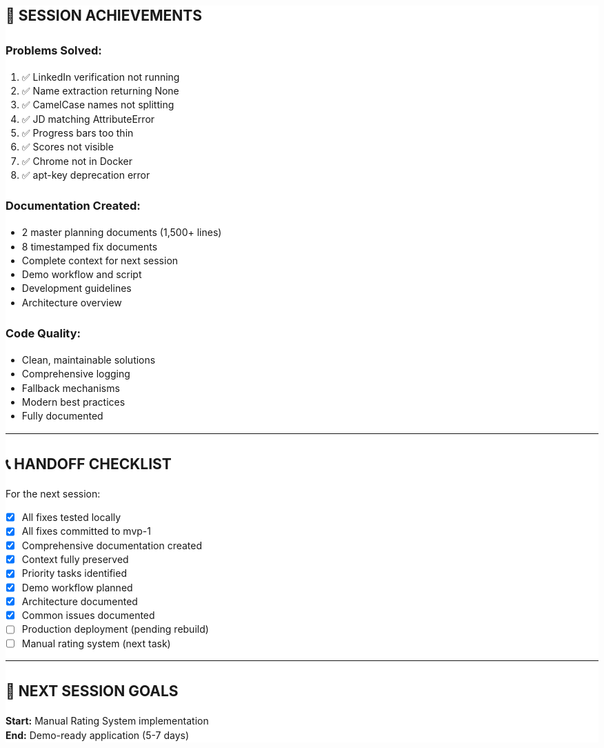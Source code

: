 
## 🎉 **SESSION ACHIEVEMENTS**

### **Problems Solved:**
1. ✅ LinkedIn verification not running
2. ✅ Name extraction returning None
3. ✅ CamelCase names not splitting
4. ✅ JD matching AttributeError
5. ✅ Progress bars too thin
6. ✅ Scores not visible
7. ✅ Chrome not in Docker
8. ✅ apt-key deprecation error

### **Documentation Created:**
- 2 master planning documents (1,500+ lines)
- 8 timestamped fix documents
- Complete context for next session
- Demo workflow and script
- Development guidelines
- Architecture overview

### **Code Quality:**
- Clean, maintainable solutions
- Comprehensive logging
- Fallback mechanisms
- Modern best practices
- Fully documented

---

## 📞 **HANDOFF CHECKLIST**

For the next session:

- [x] All fixes tested locally
- [x] All fixes committed to mvp-1
- [x] Comprehensive documentation created
- [x] Context fully preserved
- [x] Priority tasks identified
- [x] Demo workflow planned
- [x] Architecture documented
- [x] Common issues documented
- [ ] Production deployment (pending rebuild)
- [ ] Manual rating system (next task)

---

## 🔮 **NEXT SESSION GOALS**

**Start:** Manual Rating System implementation  
**End:** Demo-ready application (5-7 days)
